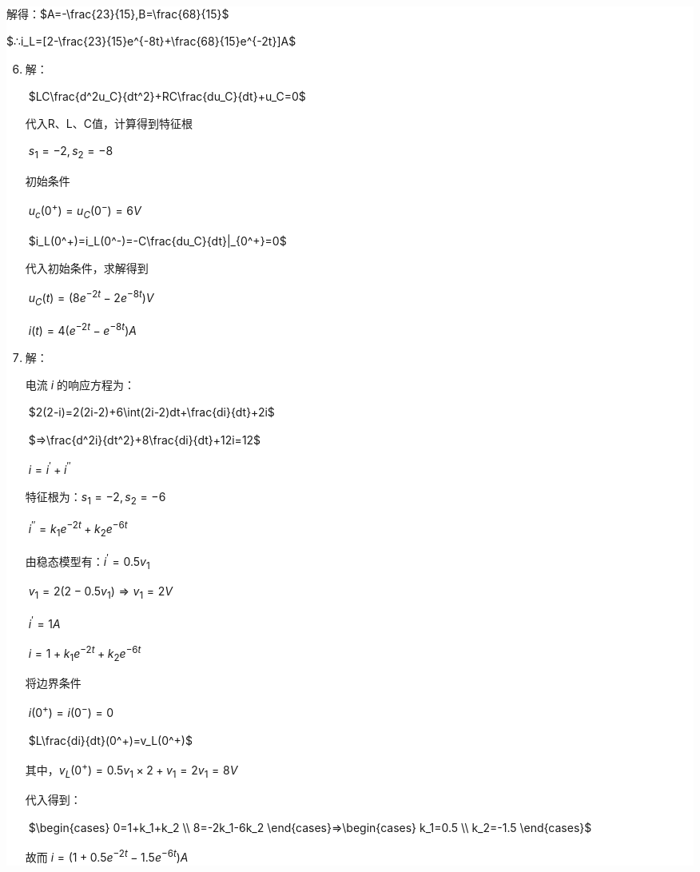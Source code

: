    解得：$A=-\frac{23}{15},B=\frac{68}{15}$ 

   $∴i_L=[2-\frac{23}{15}e^{-8t}+\frac{68}{15}e^{-2t}]A$ 

6. 解：

   ​		$LC\frac{d^2u_C}{dt^2}+RC\frac{du_C}{dt}+u_C=0$ 

   代入R、L、C值，计算得到特征根

   ​		$s_1=-2,s_2=-8$ 

   初始条件

   ​		$u_c(0^+)=u_C(0^-)=6V$ 

   ​		$i_L(0^+)=i_L(0^-)=-C\frac{du_C}{dt}|_{0^+}=0$ 

   代入初始条件，求解得到

   ​		$u_C(t)=(8e^{-2t}-2e^{-8t})V$ 

   ​		$i(t)=4(e^{-2t}-e^{-8t})A$ 

7. 解：

   电流 $i$ 的响应方程为：

   ​		$2(2-i)=2(2i-2)+6\int(2i-2)dt+\frac{di}{dt}+2i$ 

   ​		$⇒\frac{d^2i}{dt^2}+8\frac{di}{dt}+12i=12$ 

   ​		$i=i^{'}+i^{''}$ 

   特征根为：$s_1=-2,s_2=-6$ 

   ​		$i^{''}=k_1e^{-2t}+k_2e^{-6t}$ 

   由稳态模型有：$i^{'}=0.5v_1$ 

   ​		$v_1=2(2-0.5v_1)⇒v_1=2V$ 

   ​		$i^{'}=1A$ 

   ​		$i=1+k_1e^{-2t}+k_2e^{-6t}$ 

   将边界条件

   ​		$i(0^+)=i(0^-)=0$ 

   ​		$L\frac{di}{dt}(0^+)=v_L(0^+)$ 

   其中，$v_L(0^+)=0.5v_1×2+v_1=2v_1=8V$  

   代入得到：

   ​		$\begin{cases} 0=1+k_1+k_2 \\ 8=-2k_1-6k_2 \end{cases}⇒\begin{cases} k_1=0.5 \\ k_2=-1.5 \end{cases}$ 

   故而  $i=(1+0.5e^{-2t}-1.5e^{-6t})A$ 
